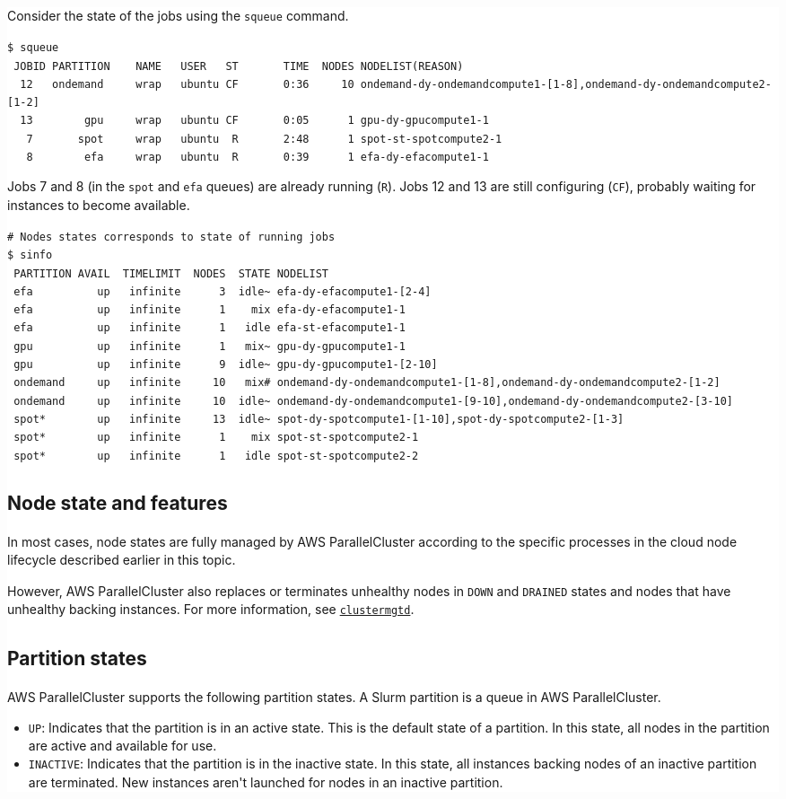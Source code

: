 Consider the state of the jobs using the `squeue` command\.

```
$ squeue
 JOBID PARTITION    NAME   USER   ST       TIME  NODES NODELIST(REASON)
  12   ondemand     wrap   ubuntu CF       0:36     10 ondemand-dy-ondemandcompute1-[1-8],ondemand-dy-ondemandcompute2-[1-2]
  13        gpu     wrap   ubuntu CF       0:05      1 gpu-dy-gpucompute1-1
   7       spot     wrap   ubuntu  R       2:48      1 spot-st-spotcompute2-1
   8        efa     wrap   ubuntu  R       0:39      1 efa-dy-efacompute1-1
```

Jobs 7 and 8 \(in the `spot` and `efa` queues\) are already running \(`R`\)\. Jobs 12 and 13 are still configuring \(`CF`\), probably waiting for instances to become available\.

```
# Nodes states corresponds to state of running jobs
$ sinfo
 PARTITION AVAIL  TIMELIMIT  NODES  STATE NODELIST
 efa          up   infinite      3  idle~ efa-dy-efacompute1-[2-4]
 efa          up   infinite      1    mix efa-dy-efacompute1-1
 efa          up   infinite      1   idle efa-st-efacompute1-1
 gpu          up   infinite      1   mix~ gpu-dy-gpucompute1-1
 gpu          up   infinite      9  idle~ gpu-dy-gpucompute1-[2-10]
 ondemand     up   infinite     10   mix# ondemand-dy-ondemandcompute1-[1-8],ondemand-dy-ondemandcompute2-[1-2]
 ondemand     up   infinite     10  idle~ ondemand-dy-ondemandcompute1-[9-10],ondemand-dy-ondemandcompute2-[3-10]
 spot*        up   infinite     13  idle~ spot-dy-spotcompute1-[1-10],spot-dy-spotcompute2-[1-3]
 spot*        up   infinite      1    mix spot-st-spotcompute2-1
 spot*        up   infinite      1   idle spot-st-spotcompute2-2
```

## Node state and features<a name="multiple-queue-mode-slurm-user-guide-v3-node-state-features"></a>

In most cases, node states are fully managed by AWS ParallelCluster according to the specific processes in the cloud node lifecycle described earlier in this topic\.

However, AWS ParallelCluster also replaces or terminates unhealthy nodes in `DOWN` and `DRAINED` states and nodes that have unhealthy backing instances\. For more information, see [`clustermgtd`](processes-v3.md#clustermgtd-v3)\.

## Partition states<a name="multiple-queue-mode-slurm-user-guide-v3-partition-states"></a>

AWS ParallelCluster supports the following partition states\. A Slurm partition is a queue in AWS ParallelCluster\.
+ `UP`: Indicates that the partition is in an active state\. This is the default state of a partition\. In this state, all nodes in the partition are active and available for use\.
+ `INACTIVE`: Indicates that the partition is in the inactive state\. In this state, all instances backing nodes of an inactive partition are terminated\. New instances aren't launched for nodes in an inactive partition\.

